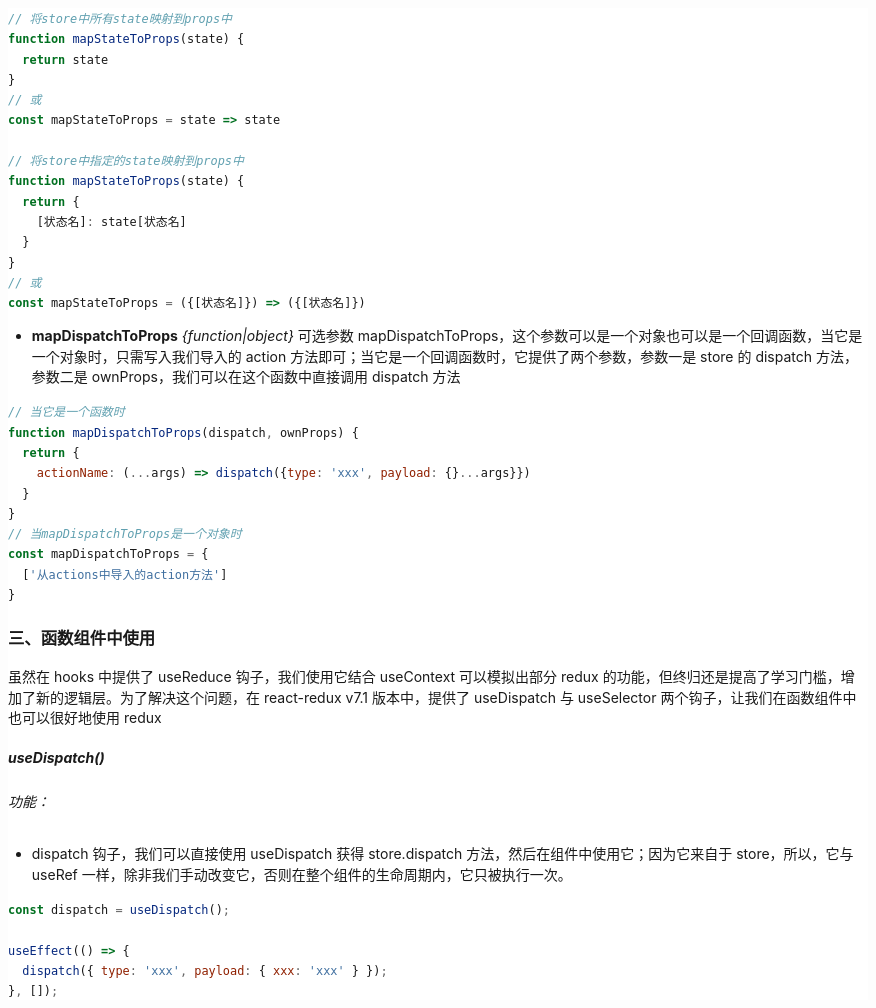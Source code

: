 ```javascript
// 将store中所有state映射到props中
function mapStateToProps(state) {
  return state
}
// 或
const mapStateToProps = state => state

// 将store中指定的state映射到props中
function mapStateToProps(state) {
  return {
    [状态名]: state[状态名]
  }
}
// 或
const mapStateToProps = ({[状态名]}) => ({[状态名]})
```

- **mapDispatchToProps** _{function|object}_ 可选参数 mapDispatchToProps，这个参数可以是一个对象也可以是一个回调函数，当它是一个对象时，只需写入我们导入的 action 方法即可；当它是一个回调函数时，它提供了两个参数，参数一是 store 的 dispatch 方法，参数二是 ownProps，我们可以在这个函数中直接调用 dispatch 方法

```javascript
// 当它是一个函数时
function mapDispatchToProps(dispatch, ownProps) {
  return {
    actionName: (...args) => dispatch({type: 'xxx', payload: {}...args}})
  }
}
// 当mapDispatchToProps是一个对象时
const mapDispatchToProps = {
  ['从actions中导入的action方法']
}
```

### 三、函数组件中使用

虽然在 hooks 中提供了 useReduce 钩子，我们使用它结合 useContext 可以模拟出部分 redux 的功能，但终归还是提高了学习门槛，增加了新的逻辑层。为了解决这个问题，在 react-redux v7.1 版本中，提供了 useDispatch 与 useSelector 两个钩子，让我们在函数组件中也可以很好地使用 redux

##### useDispatch()

###### 功能：

- dispatch 钩子，我们可以直接使用 useDispatch 获得 store.dispatch 方法，然后在组件中使用它；因为它来自于 store，所以，它与 useRef 一样，除非我们手动改变它，否则在整个组件的生命周期内，它只被执行一次。

```javascript
const dispatch = useDispatch();

useEffect(() => {
  dispatch({ type: 'xxx', payload: { xxx: 'xxx' } });
}, []);
```
